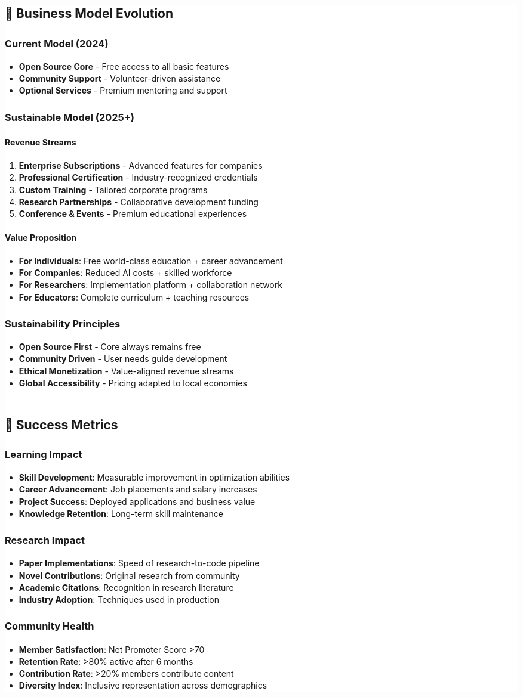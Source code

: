 
## 💼 **Business Model Evolution**

### **Current Model (2024)**
- **Open Source Core** - Free access to all basic features
- **Community Support** - Volunteer-driven assistance
- **Optional Services** - Premium mentoring and support

### **Sustainable Model (2025+)**

#### **Revenue Streams**
1. **Enterprise Subscriptions** - Advanced features for companies
2. **Professional Certification** - Industry-recognized credentials
3. **Custom Training** - Tailored corporate programs
4. **Research Partnerships** - Collaborative development funding
5. **Conference & Events** - Premium educational experiences

#### **Value Proposition**
- **For Individuals**: Free world-class education + career advancement
- **For Companies**: Reduced AI costs + skilled workforce
- **For Researchers**: Implementation platform + collaboration network
- **For Educators**: Complete curriculum + teaching resources

### **Sustainability Principles**
- **Open Source First** - Core always remains free
- **Community Driven** - User needs guide development
- **Ethical Monetization** - Value-aligned revenue streams
- **Global Accessibility** - Pricing adapted to local economies

---

## 🎯 **Success Metrics**

### **Learning Impact**
- **Skill Development**: Measurable improvement in optimization abilities
- **Career Advancement**: Job placements and salary increases
- **Project Success**: Deployed applications and business value
- **Knowledge Retention**: Long-term skill maintenance

### **Research Impact**
- **Paper Implementations**: Speed of research-to-code pipeline
- **Novel Contributions**: Original research from community
- **Academic Citations**: Recognition in research literature
- **Industry Adoption**: Techniques used in production

### **Community Health**
- **Member Satisfaction**: Net Promoter Score >70
- **Retention Rate**: >80% active after 6 months
- **Contribution Rate**: >20% members contribute content
- **Diversity Index**: Inclusive representation across demographics
